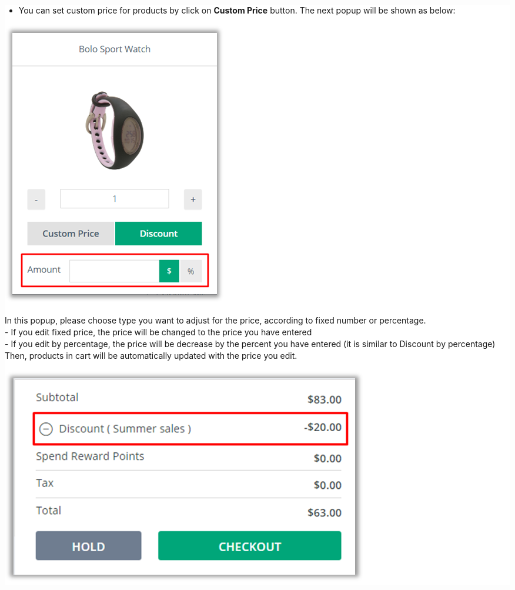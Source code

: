 - You can set custom price for products by click on **Custom Price** button. The next popup will be shown as below:

![WebPOS](https://github.com/Magestore/Docs/blob/master/extensions/Magento%202%20Extensions/Web%20POS%20Image/image036.png)

In this popup, please choose type you want to adjust for the price, according to fixed number or percentage.<br/>
    - 	If you edit fixed price, the price will be changed to the price you have entered<br/>
    - If you edit by percentage, the price will be decrease by the percent you have entered (it is similar to Discount by percentage)
Then, products in cart will be automatically updated with the price you edit.<br/>

![WebPOS](https://github.com/Magestore/Docs/blob/master/extensions/Magento%202%20Extensions/Web%20POS%20Image/image037.png)
